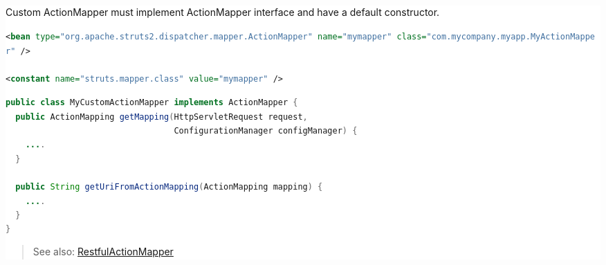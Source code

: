 Custom ActionMapper must implement ActionMapper interface and have a default constructor.

```xml
<bean type="org.apache.struts2.dispatcher.mapper.ActionMapper" name="mymapper" class="com.mycompany.myapp.MyActionMapper" />

<constant name="struts.mapper.class" value="mymapper" />
```

```java
public class MyCustomActionMapper implements ActionMapper {
  public ActionMapping getMapping(HttpServletRequest request,
                                  ConfigurationManager configManager) {
    ....
  }

  public String getUriFromActionMapping(ActionMapping mapping) {
    ....
  }
}
```

> See also: [RestfulActionMapper](restful-action-mapper.html)
